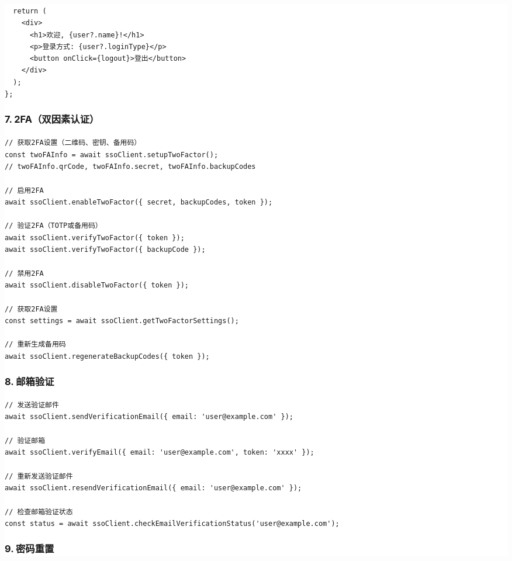 ```tsx
  return (
    <div>
      <h1>欢迎, {user?.name}!</h1>
      <p>登录方式: {user?.loginType}</p>
      <button onClick={logout}>登出</button>
    </div>
  );
};
```

### 7. 2FA（双因素认证）

```tsx
// 获取2FA设置（二维码、密钥、备用码）
const twoFAInfo = await ssoClient.setupTwoFactor();
// twoFAInfo.qrCode, twoFAInfo.secret, twoFAInfo.backupCodes

// 启用2FA
await ssoClient.enableTwoFactor({ secret, backupCodes, token });

// 验证2FA（TOTP或备用码）
await ssoClient.verifyTwoFactor({ token });
await ssoClient.verifyTwoFactor({ backupCode });

// 禁用2FA
await ssoClient.disableTwoFactor({ token });

// 获取2FA设置
const settings = await ssoClient.getTwoFactorSettings();

// 重新生成备用码
await ssoClient.regenerateBackupCodes({ token });
```

### 8. 邮箱验证

```tsx
// 发送验证邮件
await ssoClient.sendVerificationEmail({ email: 'user@example.com' });

// 验证邮箱
await ssoClient.verifyEmail({ email: 'user@example.com', token: 'xxxx' });

// 重新发送验证邮件
await ssoClient.resendVerificationEmail({ email: 'user@example.com' });

// 检查邮箱验证状态
const status = await ssoClient.checkEmailVerificationStatus('user@example.com');
```

### 9. 密码重置
